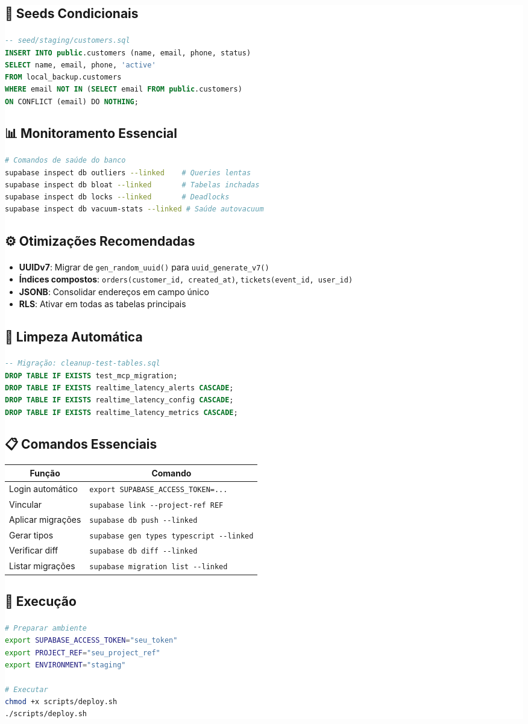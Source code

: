 ## 🧩 Seeds Condicionais
```sql
-- seed/staging/customers.sql
INSERT INTO public.customers (name, email, phone, status)
SELECT name, email, phone, 'active'
FROM local_backup.customers
WHERE email NOT IN (SELECT email FROM public.customers)
ON CONFLICT (email) DO NOTHING;
```

## 📊 Monitoramento Essencial
```bash
# Comandos de saúde do banco
supabase inspect db outliers --linked    # Queries lentas
supabase inspect db bloat --linked       # Tabelas inchadas  
supabase inspect db locks --linked       # Deadlocks
supabase inspect db vacuum-stats --linked # Saúde autovacuum
```

## ⚙️ Otimizações Recomendadas
- **UUIDv7**: Migrar de `gen_random_uuid()` para `uuid_generate_v7()`
- **Índices compostos**: `orders(customer_id, created_at)`, `tickets(event_id, user_id)`
- **JSONB**: Consolidar endereços em campo único
- **RLS**: Ativar em todas as tabelas principais

## 🧹 Limpeza Automática
```sql
-- Migração: cleanup-test-tables.sql
DROP TABLE IF EXISTS test_mcp_migration;
DROP TABLE IF EXISTS realtime_latency_alerts CASCADE;
DROP TABLE IF EXISTS realtime_latency_config CASCADE; 
DROP TABLE IF EXISTS realtime_latency_metrics CASCADE;
```

## 📋 Comandos Essenciais
| Função | Comando |
|------|--------|
| Login automático | `export SUPABASE_ACCESS_TOKEN=...` |
| Vincular | `supabase link --project-ref REF` |
| Aplicar migrações | `supabase db push --linked` |
| Gerar tipos | `supabase gen types typescript --linked` |
| Verificar diff | `supabase db diff --linked` |
| Listar migrações | `supabase migration list --linked` |

## 🚀 Execução
```bash
# Preparar ambiente
export SUPABASE_ACCESS_TOKEN="seu_token"
export PROJECT_REF="seu_project_ref"
export ENVIRONMENT="staging"

# Executar
chmod +x scripts/deploy.sh
./scripts/deploy.sh
```
